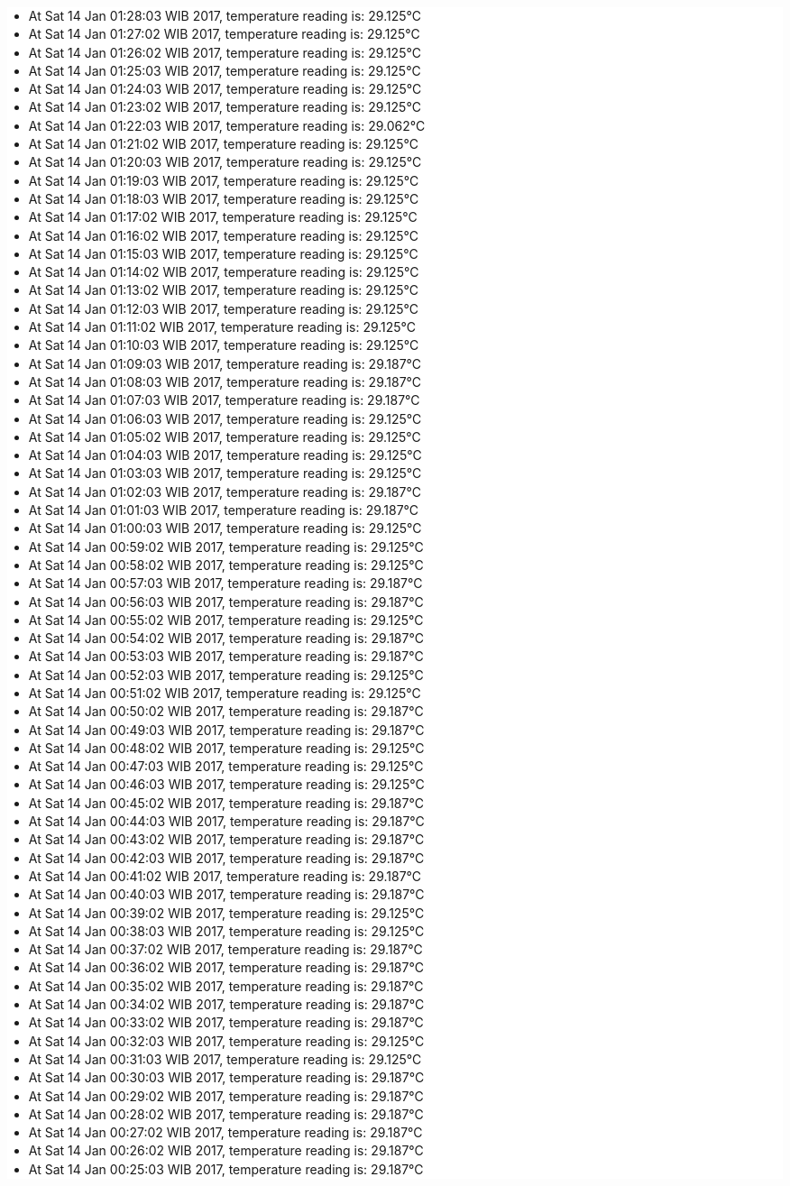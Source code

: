 - At Sat 14 Jan 01:28:03 WIB 2017, temperature reading is: 29.125°C
- At Sat 14 Jan 01:27:02 WIB 2017, temperature reading is: 29.125°C
- At Sat 14 Jan 01:26:02 WIB 2017, temperature reading is: 29.125°C
- At Sat 14 Jan 01:25:03 WIB 2017, temperature reading is: 29.125°C
- At Sat 14 Jan 01:24:03 WIB 2017, temperature reading is: 29.125°C
- At Sat 14 Jan 01:23:02 WIB 2017, temperature reading is: 29.125°C
- At Sat 14 Jan 01:22:03 WIB 2017, temperature reading is: 29.062°C
- At Sat 14 Jan 01:21:02 WIB 2017, temperature reading is: 29.125°C
- At Sat 14 Jan 01:20:03 WIB 2017, temperature reading is: 29.125°C
- At Sat 14 Jan 01:19:03 WIB 2017, temperature reading is: 29.125°C
- At Sat 14 Jan 01:18:03 WIB 2017, temperature reading is: 29.125°C
- At Sat 14 Jan 01:17:02 WIB 2017, temperature reading is: 29.125°C
- At Sat 14 Jan 01:16:02 WIB 2017, temperature reading is: 29.125°C
- At Sat 14 Jan 01:15:03 WIB 2017, temperature reading is: 29.125°C
- At Sat 14 Jan 01:14:02 WIB 2017, temperature reading is: 29.125°C
- At Sat 14 Jan 01:13:02 WIB 2017, temperature reading is: 29.125°C
- At Sat 14 Jan 01:12:03 WIB 2017, temperature reading is: 29.125°C
- At Sat 14 Jan 01:11:02 WIB 2017, temperature reading is: 29.125°C
- At Sat 14 Jan 01:10:03 WIB 2017, temperature reading is: 29.125°C
- At Sat 14 Jan 01:09:03 WIB 2017, temperature reading is: 29.187°C
- At Sat 14 Jan 01:08:03 WIB 2017, temperature reading is: 29.187°C
- At Sat 14 Jan 01:07:03 WIB 2017, temperature reading is: 29.187°C
- At Sat 14 Jan 01:06:03 WIB 2017, temperature reading is: 29.125°C
- At Sat 14 Jan 01:05:02 WIB 2017, temperature reading is: 29.125°C
- At Sat 14 Jan 01:04:03 WIB 2017, temperature reading is: 29.125°C
- At Sat 14 Jan 01:03:03 WIB 2017, temperature reading is: 29.125°C
- At Sat 14 Jan 01:02:03 WIB 2017, temperature reading is: 29.187°C
- At Sat 14 Jan 01:01:03 WIB 2017, temperature reading is: 29.187°C
- At Sat 14 Jan 01:00:03 WIB 2017, temperature reading is: 29.125°C
- At Sat 14 Jan 00:59:02 WIB 2017, temperature reading is: 29.125°C
- At Sat 14 Jan 00:58:02 WIB 2017, temperature reading is: 29.125°C
- At Sat 14 Jan 00:57:03 WIB 2017, temperature reading is: 29.187°C
- At Sat 14 Jan 00:56:03 WIB 2017, temperature reading is: 29.187°C
- At Sat 14 Jan 00:55:02 WIB 2017, temperature reading is: 29.125°C
- At Sat 14 Jan 00:54:02 WIB 2017, temperature reading is: 29.187°C
- At Sat 14 Jan 00:53:03 WIB 2017, temperature reading is: 29.187°C
- At Sat 14 Jan 00:52:03 WIB 2017, temperature reading is: 29.125°C
- At Sat 14 Jan 00:51:02 WIB 2017, temperature reading is: 29.125°C
- At Sat 14 Jan 00:50:02 WIB 2017, temperature reading is: 29.187°C
- At Sat 14 Jan 00:49:03 WIB 2017, temperature reading is: 29.187°C
- At Sat 14 Jan 00:48:02 WIB 2017, temperature reading is: 29.125°C
- At Sat 14 Jan 00:47:03 WIB 2017, temperature reading is: 29.125°C
- At Sat 14 Jan 00:46:03 WIB 2017, temperature reading is: 29.125°C
- At Sat 14 Jan 00:45:02 WIB 2017, temperature reading is: 29.187°C
- At Sat 14 Jan 00:44:03 WIB 2017, temperature reading is: 29.187°C
- At Sat 14 Jan 00:43:02 WIB 2017, temperature reading is: 29.187°C
- At Sat 14 Jan 00:42:03 WIB 2017, temperature reading is: 29.187°C
- At Sat 14 Jan 00:41:02 WIB 2017, temperature reading is: 29.187°C
- At Sat 14 Jan 00:40:03 WIB 2017, temperature reading is: 29.187°C
- At Sat 14 Jan 00:39:02 WIB 2017, temperature reading is: 29.125°C
- At Sat 14 Jan 00:38:03 WIB 2017, temperature reading is: 29.125°C
- At Sat 14 Jan 00:37:02 WIB 2017, temperature reading is: 29.187°C
- At Sat 14 Jan 00:36:02 WIB 2017, temperature reading is: 29.187°C
- At Sat 14 Jan 00:35:02 WIB 2017, temperature reading is: 29.187°C
- At Sat 14 Jan 00:34:02 WIB 2017, temperature reading is: 29.187°C
- At Sat 14 Jan 00:33:02 WIB 2017, temperature reading is: 29.187°C
- At Sat 14 Jan 00:32:03 WIB 2017, temperature reading is: 29.125°C
- At Sat 14 Jan 00:31:03 WIB 2017, temperature reading is: 29.125°C
- At Sat 14 Jan 00:30:03 WIB 2017, temperature reading is: 29.187°C
- At Sat 14 Jan 00:29:02 WIB 2017, temperature reading is: 29.187°C
- At Sat 14 Jan 00:28:02 WIB 2017, temperature reading is: 29.187°C
- At Sat 14 Jan 00:27:02 WIB 2017, temperature reading is: 29.187°C
- At Sat 14 Jan 00:26:02 WIB 2017, temperature reading is: 29.187°C
- At Sat 14 Jan 00:25:03 WIB 2017, temperature reading is: 29.187°C